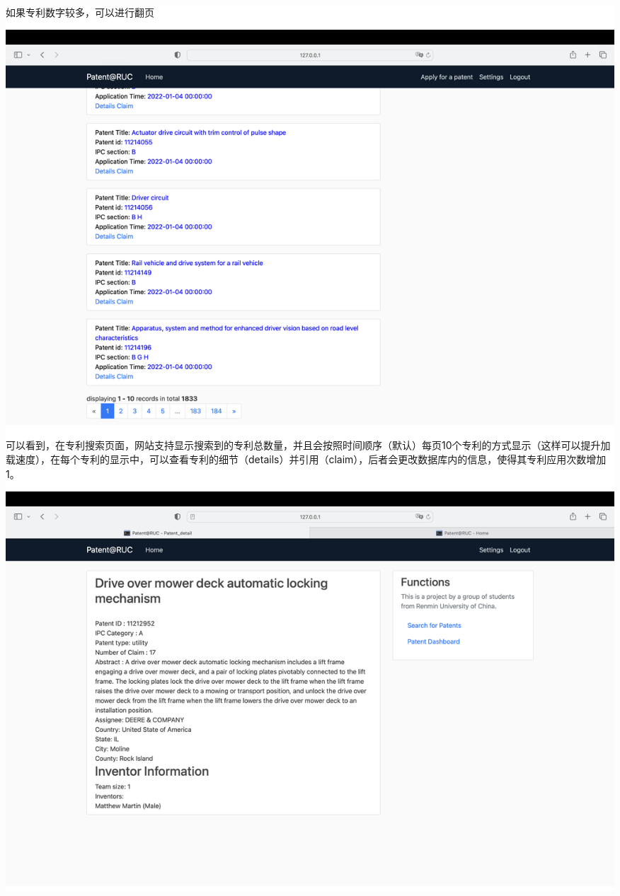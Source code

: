    如果专利数字较多，可以进行翻页

   ![翻页](./pics/翻页.png)

   可以看到，在专利搜索页面，网站支持显示搜索到的专利总数量，并且会按照时间顺序（默认）每页10个专利的方式显示（这样可以提升加载速度），在每个专利的显示中，可以查看专利的细节（details）并引用（claim），后者会更改数据库内的信息，使得其专利应用次数增加1。
   
   ![搜索结果详细信息](./pics/搜索结果详细信息.png)
   